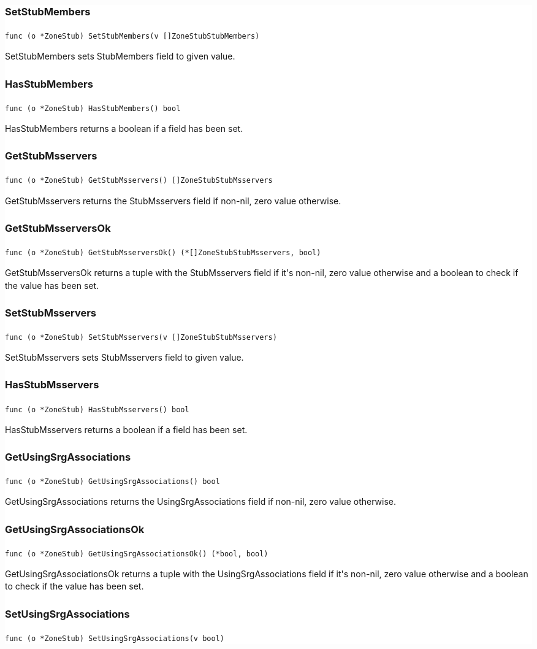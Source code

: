 ### SetStubMembers

`func (o *ZoneStub) SetStubMembers(v []ZoneStubStubMembers)`

SetStubMembers sets StubMembers field to given value.

### HasStubMembers

`func (o *ZoneStub) HasStubMembers() bool`

HasStubMembers returns a boolean if a field has been set.

### GetStubMsservers

`func (o *ZoneStub) GetStubMsservers() []ZoneStubStubMsservers`

GetStubMsservers returns the StubMsservers field if non-nil, zero value otherwise.

### GetStubMsserversOk

`func (o *ZoneStub) GetStubMsserversOk() (*[]ZoneStubStubMsservers, bool)`

GetStubMsserversOk returns a tuple with the StubMsservers field if it's non-nil, zero value otherwise
and a boolean to check if the value has been set.

### SetStubMsservers

`func (o *ZoneStub) SetStubMsservers(v []ZoneStubStubMsservers)`

SetStubMsservers sets StubMsservers field to given value.

### HasStubMsservers

`func (o *ZoneStub) HasStubMsservers() bool`

HasStubMsservers returns a boolean if a field has been set.

### GetUsingSrgAssociations

`func (o *ZoneStub) GetUsingSrgAssociations() bool`

GetUsingSrgAssociations returns the UsingSrgAssociations field if non-nil, zero value otherwise.

### GetUsingSrgAssociationsOk

`func (o *ZoneStub) GetUsingSrgAssociationsOk() (*bool, bool)`

GetUsingSrgAssociationsOk returns a tuple with the UsingSrgAssociations field if it's non-nil, zero value otherwise
and a boolean to check if the value has been set.

### SetUsingSrgAssociations

`func (o *ZoneStub) SetUsingSrgAssociations(v bool)`
